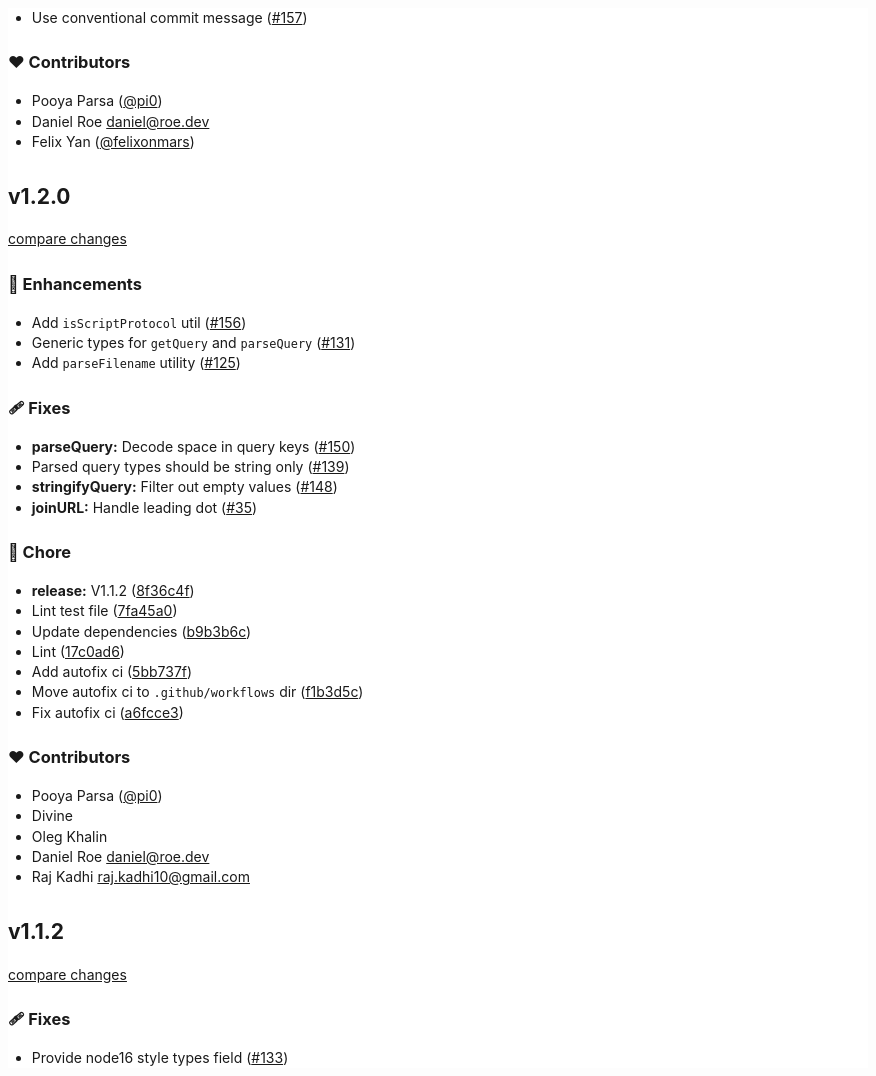- Use conventional commit message ([#157](https://github.com/unjs/ufo/pull/157))

### ❤️  Contributors

- Pooya Parsa ([@pi0](http://github.com/pi0))
- Daniel Roe <daniel@roe.dev>
- Felix Yan ([@felixonmars](http://github.com/felixonmars))

## v1.2.0

[compare changes](https://github.com/unjs/ufo/compare/v1.1.2...v1.2.0)

### 🚀 Enhancements

- Add `isScriptProtocol` util ([#156](https://github.com/unjs/ufo/pull/156))
- Generic types for `getQuery` and `parseQuery` ([#131](https://github.com/unjs/ufo/pull/131))
- Add `parseFilename` utility ([#125](https://github.com/unjs/ufo/pull/125))

### 🩹 Fixes

- **parseQuery:** Decode space in query keys ([#150](https://github.com/unjs/ufo/pull/150))
- Parsed query types should be string only ([#139](https://github.com/unjs/ufo/pull/139))
- **stringifyQuery:** Filter out empty values ([#148](https://github.com/unjs/ufo/pull/148))
- **joinURL:** Handle leading dot ([#35](https://github.com/unjs/ufo/pull/35))

### 🏡 Chore

- **release:** V1.1.2 ([8f36c4f](https://github.com/unjs/ufo/commit/8f36c4f))
- Lint test file ([7fa45a0](https://github.com/unjs/ufo/commit/7fa45a0))
- Update dependencies ([b9b3b6c](https://github.com/unjs/ufo/commit/b9b3b6c))
- Lint ([17c0ad6](https://github.com/unjs/ufo/commit/17c0ad6))
- Add autofix ci ([5bb737f](https://github.com/unjs/ufo/commit/5bb737f))
- Move autofix ci to `.github/workflows` dir ([f1b3d5c](https://github.com/unjs/ufo/commit/f1b3d5c))
- Fix autofix ci ([a6fcce3](https://github.com/unjs/ufo/commit/a6fcce3))

### ❤️  Contributors

- Pooya Parsa ([@pi0](http://github.com/pi0))
- Divine 
- Oleg Khalin 
- Daniel Roe <daniel@roe.dev>
- Raj Kadhi <raj.kadhi10@gmail.com>

## v1.1.2

[compare changes](https://github.com/unjs/ufo/compare/v1.1.1...v1.1.2)


### 🩹 Fixes

  - Provide node16 style types field ([#133](https://github.com/unjs/ufo/pull/133))

